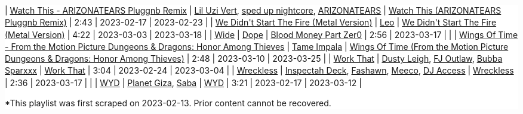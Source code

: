 | [Watch This \- ARIZONATEARS Pluggnb Remix](https://open.spotify.com/track/2ntMdOsTvndzY4vQzkSigb) | [Lil Uzi Vert](https://open.spotify.com/artist/4O15NlyKLIASxsJ0PrXPfz), [sped up nightcore](https://open.spotify.com/artist/0M2CO5ijP35MDhNwvpgxTV), [ARIZONATEARS](https://open.spotify.com/artist/2xzyIzdjfeXX6FIQtlAAyw) | [Watch This \(ARIZONATEARS Pluggnb Remix\)](https://open.spotify.com/album/0h04WVpjhX7TDcUlr5ztzo) | 2:43 | 2023-02-17 | 2023-02-23 |
| [We Didn't Start The Fire \(Metal Version\)](https://open.spotify.com/track/7Bypq9FcdD9EPvuXmajovk) | [Leo](https://open.spotify.com/artist/5KWOCu1saEHAhPiLKlOLIy) | [We Didn't Start The Fire \(Metal Version\)](https://open.spotify.com/album/77icbyAjyuSGoqUi9pbNLA) | 4:22 | 2023-03-03 | 2023-03-18 |
| [Wide](https://open.spotify.com/track/0JHutbPjcr6qDDqPTCVO2F) | [Dope](https://open.spotify.com/artist/7fWgqc4HJi3pcHhK8hKg2p) | [Blood Money Part Zer0](https://open.spotify.com/album/00IWlCz2v0BLL8td4oljJt) | 2:56 | 2023-03-17 |  |
| [Wings Of Time \- From the Motion Picture Dungeons & Dragons: Honor Among Thieves](https://open.spotify.com/track/6FzhHrUtyl7jWFccWxNFSS) | [Tame Impala](https://open.spotify.com/artist/5INjqkS1o8h1imAzPqGZBb) | [Wings Of Time \(From the Motion Picture Dungeons & Dragons: Honor Among Thieves\)](https://open.spotify.com/album/65pBo4TdEz2AaxENDqw3qZ) | 2:48 | 2023-03-10 | 2023-03-25 |
| [Work That](https://open.spotify.com/track/4k0Gpz3QD12vVV6XJF7uOy) | [Dusty Leigh](https://open.spotify.com/artist/78n0vEA36pwCD6Vzzg7Ynr), [FJ Outlaw](https://open.spotify.com/artist/7LOfwXilquLSyzg493dPwJ), [Bubba Sparxxx](https://open.spotify.com/artist/3RPYHNSwe3w0mtfJwKIN9P) | [Work That](https://open.spotify.com/album/3wi2k5B4qfXu3EwmTsggjD) | 3:04 | 2023-02-24 | 2023-03-04 |
| [Wreckless](https://open.spotify.com/track/2C7ZHLGI6eQoQ1m0aGtLK3) | [Inspectah Deck](https://open.spotify.com/artist/4OBbOrkD4geIjOLrICN3wO), [Fashawn](https://open.spotify.com/artist/6sDyTDjzGxcvyhLn5x9RyY), [Meeco](https://open.spotify.com/artist/6n5aqrtqKxRHEdap5f4vgQ), [DJ Access](https://open.spotify.com/artist/6pgLZsB8Z4kotoAiX8yW3T) | [Wreckless](https://open.spotify.com/album/1E1HHfY6IClaSASPELV7t9) | 2:36 | 2023-03-17 |  |
| [WYD](https://open.spotify.com/track/2tFTUUlBZeHGeI2Ys0nkci) | [Planet Giza](https://open.spotify.com/artist/332mFY6yBda91AsIOSKirG), [Saba](https://open.spotify.com/artist/7Hjbimq43OgxaBRpFXic4x) | [WYD](https://open.spotify.com/album/08PRxcK4bHMKg6PVObT6r9) | 3:21 | 2023-02-17 | 2023-03-12 |

\*This playlist was first scraped on 2023-02-13. Prior content cannot be recovered.
